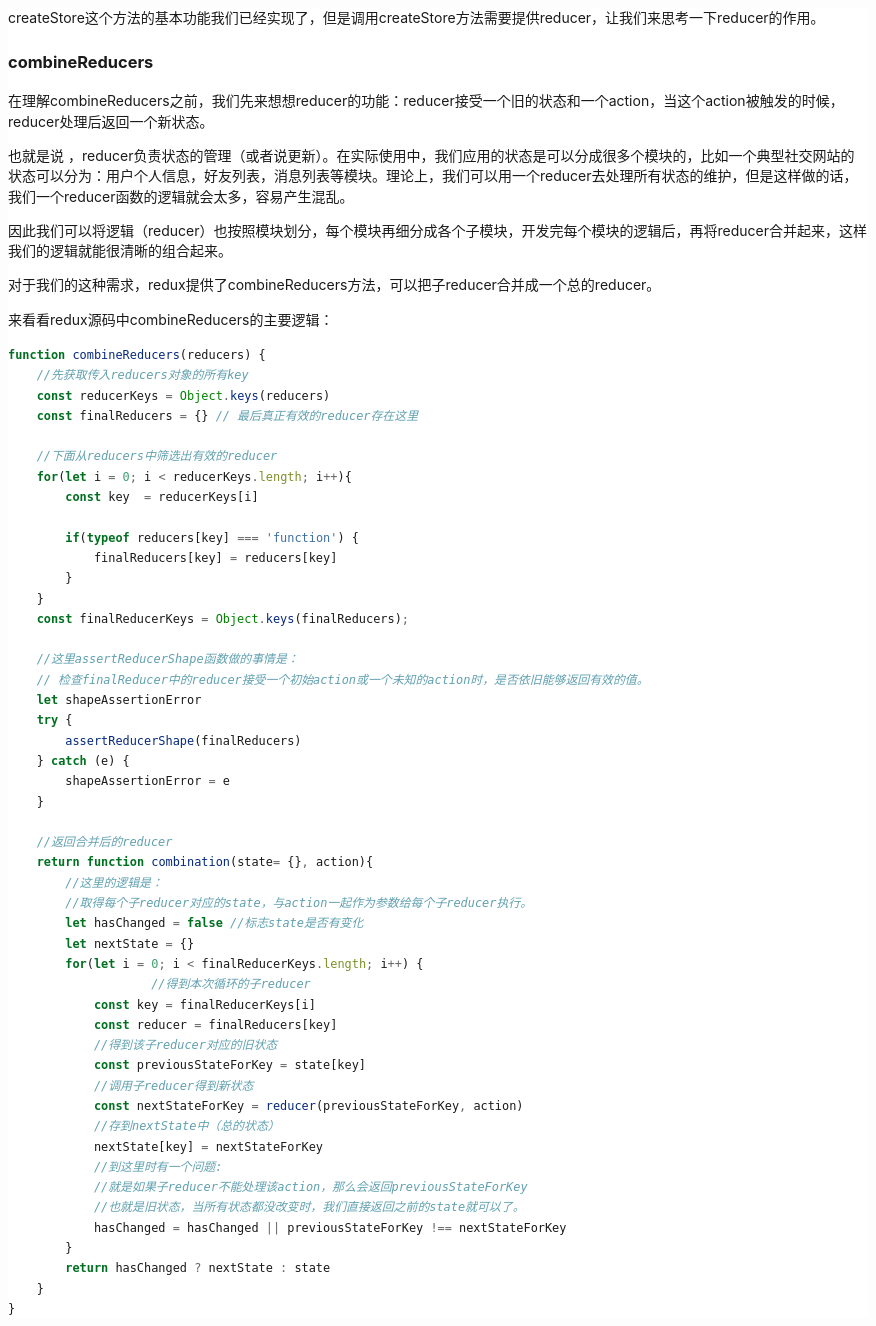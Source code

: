 createStore这个方法的基本功能我们已经实现了，但是调用createStore方法需要提供reducer，让我们来思考一下reducer的作用。



### combineReducers

在理解combineReducers之前，我们先来想想reducer的功能：reducer接受一个旧的状态和一个action，当这个action被触发的时候，reducer处理后返回一个新状态。

也就是说 ，reducer负责状态的管理（或者说更新）。在实际使用中，我们应用的状态是可以分成很多个模块的，比如一个典型社交网站的状态可以分为：用户个人信息，好友列表，消息列表等模块。理论上，我们可以用一个reducer去处理所有状态的维护，但是这样做的话，我们一个reducer函数的逻辑就会太多，容易产生混乱。

因此我们可以将逻辑（reducer）也按照模块划分，每个模块再细分成各个子模块，开发完每个模块的逻辑后，再将reducer合并起来，这样我们的逻辑就能很清晰的组合起来。

对于我们的这种需求，redux提供了combineReducers方法，可以把子reducer合并成一个总的reducer。

来看看redux源码中combineReducers的主要逻辑：

```js
function combineReducers(reducers) {
    //先获取传入reducers对象的所有key
    const reducerKeys = Object.keys(reducers)
    const finalReducers = {} // 最后真正有效的reducer存在这里
    
    //下面从reducers中筛选出有效的reducer
    for(let i = 0; i < reducerKeys.length; i++){
        const key  = reducerKeys[i]
        
        if(typeof reducers[key] === 'function') {
            finalReducers[key] = reducers[key] 
        }
    }
    const finalReducerKeys = Object.keys(finalReducers);
    
    //这里assertReducerShape函数做的事情是：
    // 检查finalReducer中的reducer接受一个初始action或一个未知的action时，是否依旧能够返回有效的值。
    let shapeAssertionError
  	try {
    	assertReducerShape(finalReducers)
  	} catch (e) {
    	shapeAssertionError = e
  	}
    
    //返回合并后的reducer
    return function combination(state= {}, action){
  		//这里的逻辑是：
    	//取得每个子reducer对应的state，与action一起作为参数给每个子reducer执行。
    	let hasChanged = false //标志state是否有变化
        let nextState = {}
        for(let i = 0; i < finalReducerKeys.length; i++) {
                    //得到本次循环的子reducer
            const key = finalReducerKeys[i]
            const reducer = finalReducers[key]
            //得到该子reducer对应的旧状态
            const previousStateForKey = state[key]
            //调用子reducer得到新状态
            const nextStateForKey = reducer(previousStateForKey, action)
            //存到nextState中（总的状态）
            nextState[key] = nextStateForKey
            //到这里时有一个问题:
            //就是如果子reducer不能处理该action，那么会返回previousStateForKey
            //也就是旧状态，当所有状态都没改变时，我们直接返回之前的state就可以了。
            hasChanged = hasChanged || previousStateForKey !== nextStateForKey
        }
        return hasChanged ? nextState : state
    }
} 
```
